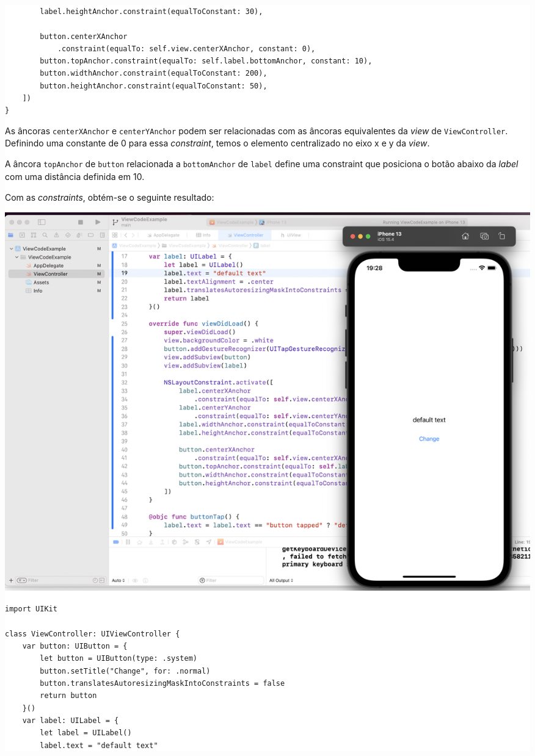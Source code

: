 ```
        label.heightAnchor.constraint(equalToConstant: 30),
        
        button.centerXAnchor
            .constraint(equalTo: self.view.centerXAnchor, constant: 0),
        button.topAnchor.constraint(equalTo: self.label.bottomAnchor, constant: 10),
        button.widthAnchor.constraint(equalToConstant: 200),
        button.heightAnchor.constraint(equalToConstant: 50),
    ])
}
```
As âncoras `centerXAnchor` e `centerYAnchor` podem ser relacionadas com as âncoras equivalentes da *view* de `ViewController`. Definindo uma constante de 0 para essa *constraint*, temos o elemento centralizado no eixo x e y da *view*.

A âncora `topAnchor` de `button` relacionada a `bottomAnchor` de `label` define uma constraint que posiciona o botão abaixo da *label* com uma distância definida em 10.

Com as *constraints*, obtém-se o seguinte resultado:

![resultado view contruída com ViewCode](doc_resources/06.png)
```
import UIKit

class ViewController: UIViewController {
    var button: UIButton = {
        let button = UIButton(type: .system)
        button.setTitle("Change", for: .normal)
        button.translatesAutoresizingMaskIntoConstraints = false
        return button
    }()
    var label: UILabel = {
        let label = UILabel()
        label.text = "default text"
```